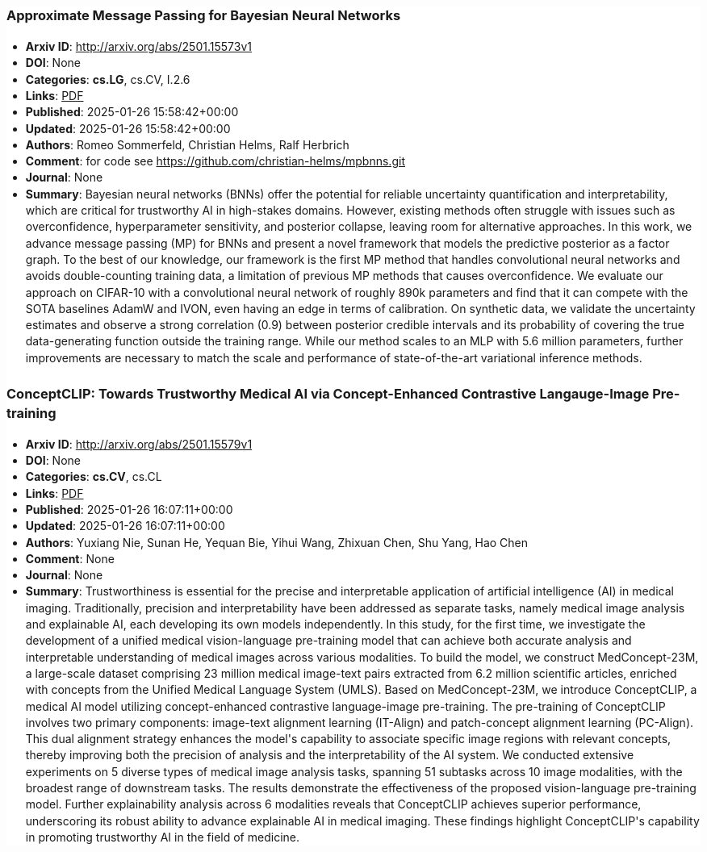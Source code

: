 

### Approximate Message Passing for Bayesian Neural Networks
- **Arxiv ID**: http://arxiv.org/abs/2501.15573v1
- **DOI**: None
- **Categories**: **cs.LG**, cs.CV, I.2.6
- **Links**: [PDF](http://arxiv.org/pdf/2501.15573v1)
- **Published**: 2025-01-26 15:58:42+00:00
- **Updated**: 2025-01-26 15:58:42+00:00
- **Authors**: Romeo Sommerfeld, Christian Helms, Ralf Herbrich
- **Comment**: for code see https://github.com/christian-helms/mpbnns.git
- **Journal**: None
- **Summary**: Bayesian neural networks (BNNs) offer the potential for reliable uncertainty quantification and interpretability, which are critical for trustworthy AI in high-stakes domains. However, existing methods often struggle with issues such as overconfidence, hyperparameter sensitivity, and posterior collapse, leaving room for alternative approaches. In this work, we advance message passing (MP) for BNNs and present a novel framework that models the predictive posterior as a factor graph. To the best of our knowledge, our framework is the first MP method that handles convolutional neural networks and avoids double-counting training data, a limitation of previous MP methods that causes overconfidence. We evaluate our approach on CIFAR-10 with a convolutional neural network of roughly 890k parameters and find that it can compete with the SOTA baselines AdamW and IVON, even having an edge in terms of calibration. On synthetic data, we validate the uncertainty estimates and observe a strong correlation (0.9) between posterior credible intervals and its probability of covering the true data-generating function outside the training range. While our method scales to an MLP with 5.6 million parameters, further improvements are necessary to match the scale and performance of state-of-the-art variational inference methods.



### ConceptCLIP: Towards Trustworthy Medical AI via Concept-Enhanced Contrastive Langauge-Image Pre-training
- **Arxiv ID**: http://arxiv.org/abs/2501.15579v1
- **DOI**: None
- **Categories**: **cs.CV**, cs.CL
- **Links**: [PDF](http://arxiv.org/pdf/2501.15579v1)
- **Published**: 2025-01-26 16:07:11+00:00
- **Updated**: 2025-01-26 16:07:11+00:00
- **Authors**: Yuxiang Nie, Sunan He, Yequan Bie, Yihui Wang, Zhixuan Chen, Shu Yang, Hao Chen
- **Comment**: None
- **Journal**: None
- **Summary**: Trustworthiness is essential for the precise and interpretable application of artificial intelligence (AI) in medical imaging. Traditionally, precision and interpretability have been addressed as separate tasks, namely medical image analysis and explainable AI, each developing its own models independently. In this study, for the first time, we investigate the development of a unified medical vision-language pre-training model that can achieve both accurate analysis and interpretable understanding of medical images across various modalities. To build the model, we construct MedConcept-23M, a large-scale dataset comprising 23 million medical image-text pairs extracted from 6.2 million scientific articles, enriched with concepts from the Unified Medical Language System (UMLS). Based on MedConcept-23M, we introduce ConceptCLIP, a medical AI model utilizing concept-enhanced contrastive language-image pre-training. The pre-training of ConceptCLIP involves two primary components: image-text alignment learning (IT-Align) and patch-concept alignment learning (PC-Align). This dual alignment strategy enhances the model's capability to associate specific image regions with relevant concepts, thereby improving both the precision of analysis and the interpretability of the AI system. We conducted extensive experiments on 5 diverse types of medical image analysis tasks, spanning 51 subtasks across 10 image modalities, with the broadest range of downstream tasks. The results demonstrate the effectiveness of the proposed vision-language pre-training model. Further explainability analysis across 6 modalities reveals that ConceptCLIP achieves superior performance, underscoring its robust ability to advance explainable AI in medical imaging. These findings highlight ConceptCLIP's capability in promoting trustworthy AI in the field of medicine.
